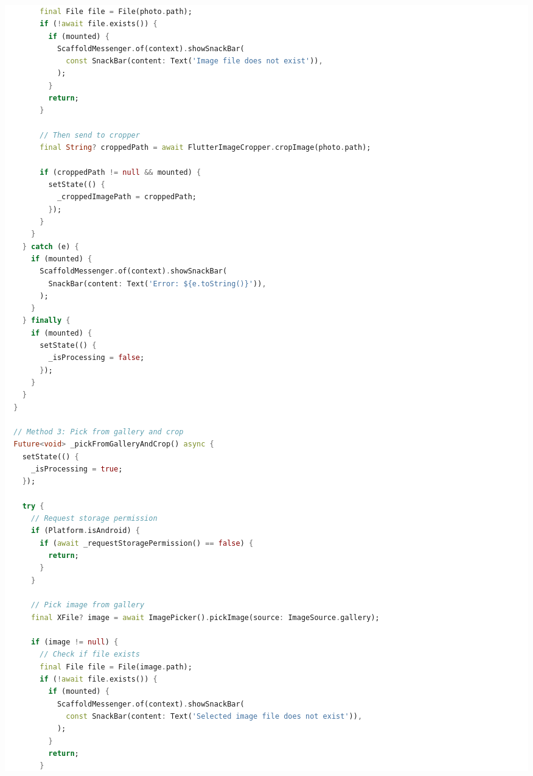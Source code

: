 ```dart
        final File file = File(photo.path);
        if (!await file.exists()) {
          if (mounted) {
            ScaffoldMessenger.of(context).showSnackBar(
              const SnackBar(content: Text('Image file does not exist')),
            );
          }
          return;
        }
        
        // Then send to cropper
        final String? croppedPath = await FlutterImageCropper.cropImage(photo.path);

        if (croppedPath != null && mounted) {
          setState(() {
            _croppedImagePath = croppedPath;
          });
        }
      }
    } catch (e) {
      if (mounted) {
        ScaffoldMessenger.of(context).showSnackBar(
          SnackBar(content: Text('Error: ${e.toString()}')),
        );
      }
    } finally {
      if (mounted) {
        setState(() {
          _isProcessing = false;
        });
      }
    }
  }

  // Method 3: Pick from gallery and crop
  Future<void> _pickFromGalleryAndCrop() async {
    setState(() {
      _isProcessing = true;
    });

    try {
      // Request storage permission
      if (Platform.isAndroid) {
        if (await _requestStoragePermission() == false) {
          return;
        }
      }

      // Pick image from gallery
      final XFile? image = await ImagePicker().pickImage(source: ImageSource.gallery);

      if (image != null) {
        // Check if file exists
        final File file = File(image.path);
        if (!await file.exists()) {
          if (mounted) {
            ScaffoldMessenger.of(context).showSnackBar(
              const SnackBar(content: Text('Selected image file does not exist')),
            );
          }
          return;
        }

```